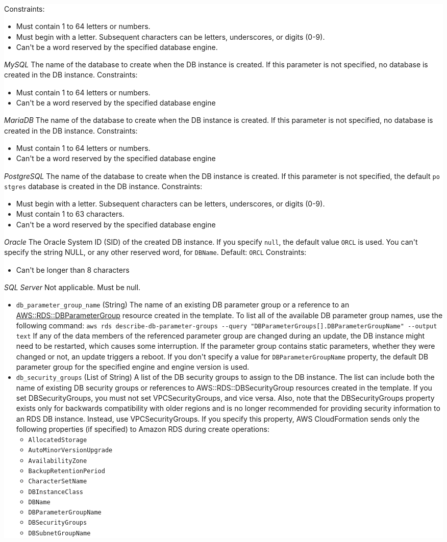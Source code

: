  Constraints:
  +  Must contain 1 to 64 letters or numbers.
  +  Must begin with a letter. Subsequent characters can be letters, underscores, or digits (0-9).
  +  Can't be a word reserved by the specified database engine.
  
  *MySQL* 
 The name of the database to create when the DB instance is created. If this parameter is not specified, no database is created in the DB instance.
 Constraints:
  +  Must contain 1 to 64 letters or numbers.
  +  Can't be a word reserved by the specified database engine
  
  *MariaDB* 
 The name of the database to create when the DB instance is created. If this parameter is not specified, no database is created in the DB instance.
 Constraints:
  +  Must contain 1 to 64 letters or numbers.
  +  Can't be a word reserved by the specified database engine
  
  *PostgreSQL* 
 The name of the database to create when the DB instance is created. If this parameter is not specified, the default ``postgres`` database is created in the DB instance.
 Constraints:
  +  Must begin with a letter. Subsequent characters can be letters, underscores, or digits (0-9).
  +  Must contain 1 to 63 characters.
  +  Can't be a word reserved by the specified database engine
  
  *Oracle* 
 The Oracle System ID (SID) of the created DB instance. If you specify ``null``, the default value ``ORCL`` is used. You can't specify the string NULL, or any other reserved word, for ``DBName``. 
 Default: ``ORCL``
 Constraints:
  +  Can't be longer than 8 characters
  
  *SQL Server* 
 Not applicable. Must be null.
- `db_parameter_group_name` (String) The name of an existing DB parameter group or a reference to an [AWS::RDS::DBParameterGroup](https://docs.aws.amazon.com/AWSCloudFormation/latest/UserGuide/aws-properties-rds-dbparametergroup.html) resource created in the template.
 To list all of the available DB parameter group names, use the following command:
  ``aws rds describe-db-parameter-groups --query "DBParameterGroups[].DBParameterGroupName" --output text`` 
  If any of the data members of the referenced parameter group are changed during an update, the DB instance might need to be restarted, which causes some interruption. If the parameter group contains static parameters, whether they were changed or not, an update triggers a reboot.
  If you don't specify a value for ``DBParameterGroupName`` property, the default DB parameter group for the specified engine and engine version is used.
- `db_security_groups` (List of String) A list of the DB security groups to assign to the DB instance. The list can include both the name of existing DB security groups or references to AWS::RDS::DBSecurityGroup resources created in the template.
  If you set DBSecurityGroups, you must not set VPCSecurityGroups, and vice versa. Also, note that the DBSecurityGroups property exists only for backwards compatibility with older regions and is no longer recommended for providing security information to an RDS DB instance. Instead, use VPCSecurityGroups.
  If you specify this property, AWS CloudFormation sends only the following properties (if specified) to Amazon RDS during create operations:
  +   ``AllocatedStorage`` 
  +   ``AutoMinorVersionUpgrade`` 
  +   ``AvailabilityZone`` 
  +   ``BackupRetentionPeriod`` 
  +   ``CharacterSetName`` 
  +   ``DBInstanceClass`` 
  +   ``DBName`` 
  +   ``DBParameterGroupName`` 
  +   ``DBSecurityGroups`` 
  +   ``DBSubnetGroupName`` 